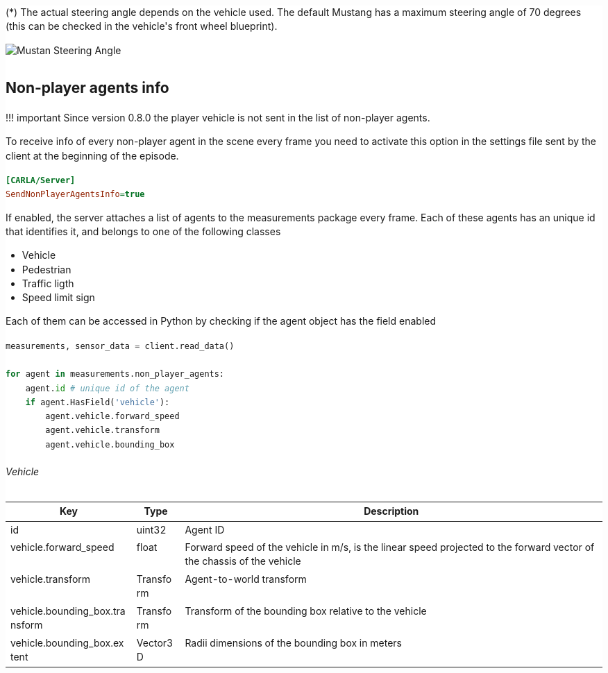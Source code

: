 (*) The actual steering angle depends on the vehicle used. The default Mustang
has a maximum steering angle of 70 degrees (this can be checked in the vehicle's
front wheel blueprint).

![Mustan Steering Angle](img/steering_angle_mustang.png)

Non-player agents info
----------------------

!!! important
    Since version 0.8.0 the player vehicle is not sent in the list of non-player
    agents.

To receive info of every non-player agent in the scene every frame you need to
activate this option in the settings file sent by the client at the beginning of
the episode.

```ini
[CARLA/Server]
SendNonPlayerAgentsInfo=true
```

If enabled, the server attaches a list of agents to the measurements package
every frame. Each of these agents has an unique id that identifies it, and
belongs to one of the following classes

  * Vehicle
  * Pedestrian
  * Traffic ligth
  * Speed limit sign

Each of them can be accessed in Python by checking if the agent object has the
field enabled

```python
measurements, sensor_data = client.read_data()

for agent in measurements.non_player_agents:
    agent.id # unique id of the agent
    if agent.HasField('vehicle'):
        agent.vehicle.forward_speed
        agent.vehicle.transform
        agent.vehicle.bounding_box
```

<h6>Vehicle</h6>

Key                             | Type      | Description
------------------------------- | --------- | ------------
id                              | uint32    | Agent ID
vehicle.forward_speed           | float     | Forward speed of the vehicle in m/s, is the linear speed projected to the forward vector of the chassis of the vehicle
vehicle.transform               | Transform | Agent-to-world transform
vehicle.bounding_box.transform  | Transform | Transform of the bounding box relative to the vehicle
vehicle.bounding_box.extent     | Vector3D  | Radii dimensions of the bounding box in meters
